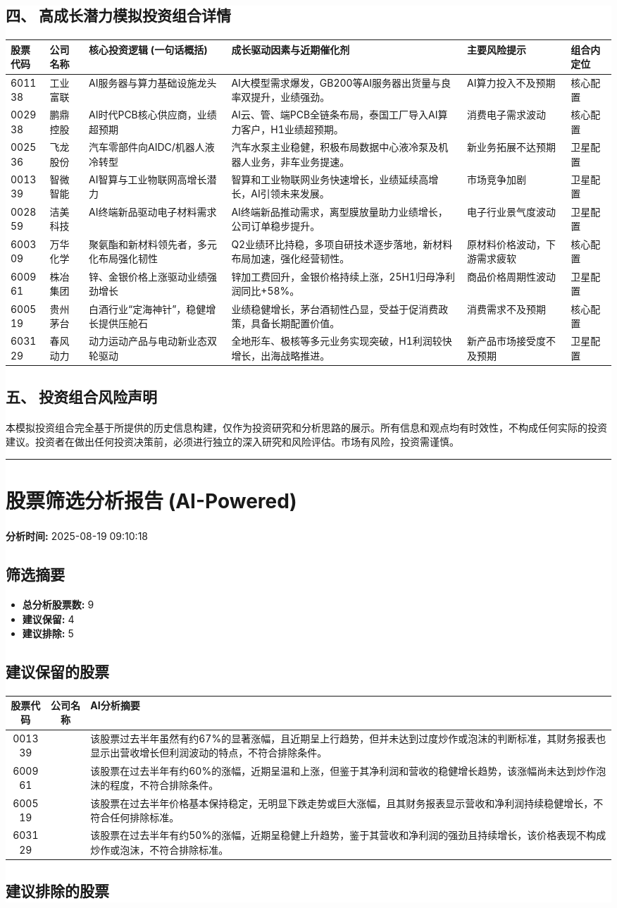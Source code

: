 ## 四、 高成长潜力模拟投资组合详情

| 股票代码 | 公司名称   | 核心投资逻辑 (一句话概括)                  | 成长驱动因素与近期催化剂                                       | 主要风险提示           | 组合内定位 |
| :------- | :--------- | :--------------------------------------- | :----------------------------------------------------------- | :------------------- | :--------- |
| 601138   | 工业富联   | AI服务器与算力基础设施龙头                 | AI大模型需求爆发，GB200等AI服务器出货量与良率双提升，业绩强劲。 | AI算力投入不及预期   | 核心配置   |
| 002938   | 鹏鼎控股   | AI时代PCB核心供应商，业绩超预期            | AI云、管、端PCB全链条布局，泰国工厂导入AI算力客户，H1业绩超预期。 | 消费电子需求波动     | 核心配置   |
| 002536   | 飞龙股份   | 汽车零部件向AIDC/机器人液冷转型            | 汽车水泵主业稳健，积极布局数据中心液冷泵及机器人业务，非车业务提速。 | 新业务拓展不达预期   | 卫星配置   |
| 001339   | 智微智能   | AI智算与工业物联网高增长潜力               | 智算和工业物联网业务快速增长，业绩延续高增长，AI引领未来发展。 | 市场竞争加剧         | 卫星配置   |
| 002859   | 洁美科技   | AI终端新品驱动电子材料需求                 | AI终端新品推动需求，离型膜放量助力业绩增长，公司订单稳步提升。 | 电子行业景气度波动   | 卫星配置   |
| 600309   | 万华化学   | 聚氨酯和新材料领先者，多元化布局强化韧性   | Q2业绩环比持稳，多项自研技术逐步落地，新材料布局加速，强化经营韧性。 | 原材料价格波动，下游需求疲软 | 核心配置   |
| 600961   | 株冶集团   | 锌、金银价格上涨驱动业绩强劲增长           | 锌加工费回升，金银价格持续上涨，25H1归母净利润同比+58%。   | 商品价格周期性波动   | 卫星配置   |
| 600519   | 贵州茅台   | 白酒行业“定海神针”，稳健增长提供压舱石   | 业绩稳健增长，茅台酒韧性凸显，受益于促消费政策，具备长期配置价值。 | 消费需求不及预期     | 核心配置   |
| 603129   | 春风动力   | 动力运动产品与电动新业态双轮驱动           | 全地形车、极核等多元业务实现突破，H1利润较快增长，出海战略推进。 | 新产品市场接受度不及预期 | 卫星配置   |

## 五、 投资组合风险声明

本模拟投资组合完全基于所提供的历史信息构建，仅作为投资研究和分析思路的展示。所有信息和观点均有时效性，不构成任何实际的投资建议。投资者在做出任何投资决策前，必须进行独立的深入研究和风险评估。市场有风险，投资需谨慎。

---

# 股票筛选分析报告 (AI-Powered)

**分析时间:** 2025-08-19 09:10:18

## 筛选摘要

- **总分析股票数:** 9
- **建议保留:** 4
- **建议排除:** 5

## 建议保留的股票

| 股票代码 | 公司名称 | AI分析摘要 |
|:---:|:---:|:---|
| 001339 |  | 该股票过去半年虽然有约67%的显著涨幅，且近期呈上行趋势，但并未达到过度炒作或泡沫的判断标准，其财务报表也显示出营收增长但利润波动的特点，不符合排除条件。 |
| 600961 |  | 该股票在过去半年有约60%的涨幅，近期呈温和上涨，但鉴于其净利润和营收的稳健增长趋势，该涨幅尚未达到炒作泡沫的程度，不符合排除条件。 |
| 600519 |  | 该股票在过去半年价格基本保持稳定，无明显下跌走势或巨大涨幅，且其财务报表显示营收和净利润持续稳健增长，不符合任何排除标准。 |
| 603129 |  | 该股票在过去半年有约50%的涨幅，近期呈稳健上升趋势，鉴于其营收和净利润的强劲且持续增长，该价格表现不构成炒作或泡沫，不符合排除标准。 |

## 建议排除的股票
